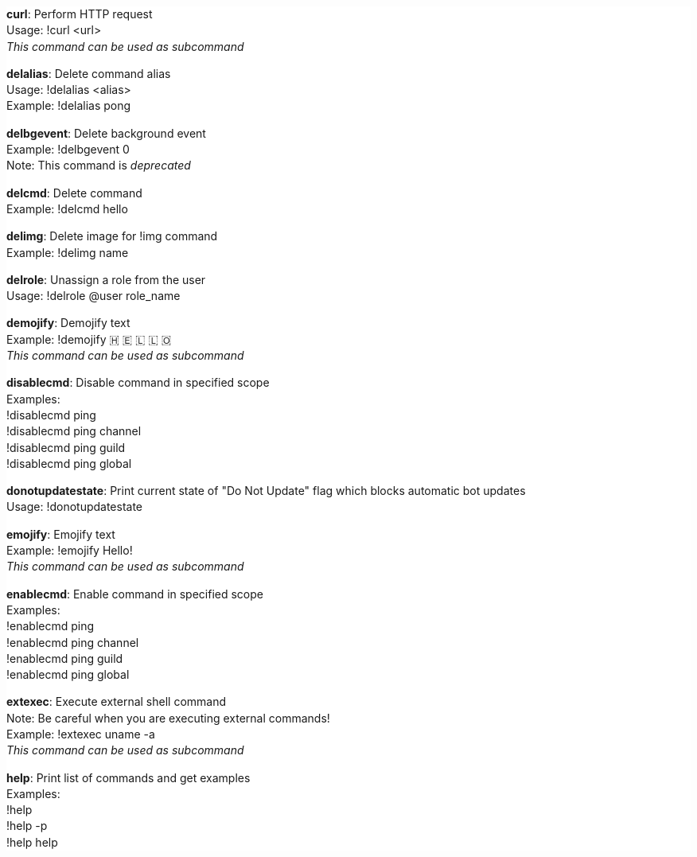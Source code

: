 **curl**: Perform HTTP request \
    Usage: !curl &lt;url&gt; \
    *This command can be used as subcommand*

**delalias**: Delete command alias \
    Usage: !delalias &lt;alias&gt; \
    Example: !delalias pong

**delbgevent**: Delete background event \
    Example: !delbgevent 0 \
    Note: This command is *deprecated*

**delcmd**: Delete command \
    Example: !delcmd hello

**delimg**: Delete image for !img command \
    Example: !delimg name

**delrole**: Unassign a role from the user \
    Usage: !delrole @user role_name

**demojify**: Demojify text \
    Example: !demojify 🇭 🇪 🇱 🇱 🇴 \
    *This command can be used as subcommand*

**disablecmd**: Disable command in specified scope \
    Examples: \
        !disablecmd ping \
        !disablecmd ping channel \
        !disablecmd ping guild \
        !disablecmd ping global

**donotupdatestate**: Print current state of "Do Not Update" flag which blocks automatic bot updates \
    Usage: !donotupdatestate

**emojify**: Emojify text \
    Example: !emojify Hello! \
    *This command can be used as subcommand*

**enablecmd**: Enable command in specified scope \
    Examples: \
        !enablecmd ping \
        !enablecmd ping channel \
        !enablecmd ping guild \
        !enablecmd ping global

**extexec**: Execute external shell command \
    Note: Be careful when you are executing external commands! \
    Example: !extexec uname -a \
    *This command can be used as subcommand*

**help**: Print list of commands and get examples \
    Examples: \
        !help \
        !help -p \
        !help help
